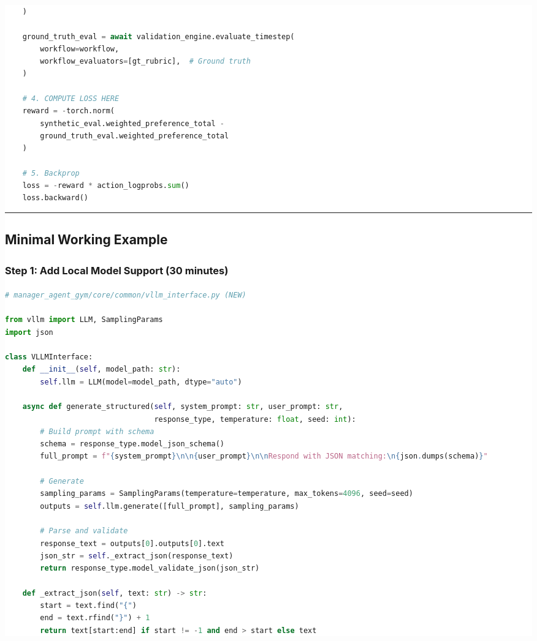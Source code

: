 ```python
    )
    
    ground_truth_eval = await validation_engine.evaluate_timestep(
        workflow=workflow,
        workflow_evaluators=[gt_rubric],  # Ground truth
    )
    
    # 4. COMPUTE LOSS HERE
    reward = -torch.norm(
        synthetic_eval.weighted_preference_total - 
        ground_truth_eval.weighted_preference_total
    )
    
    # 5. Backprop
    loss = -reward * action_logprobs.sum()
    loss.backward()
```

---

## Minimal Working Example

### Step 1: Add Local Model Support (30 minutes)

```python
# manager_agent_gym/core/common/vllm_interface.py (NEW)

from vllm import LLM, SamplingParams
import json

class VLLMInterface:
    def __init__(self, model_path: str):
        self.llm = LLM(model=model_path, dtype="auto")
    
    async def generate_structured(self, system_prompt: str, user_prompt: str, 
                                  response_type, temperature: float, seed: int):
        # Build prompt with schema
        schema = response_type.model_json_schema()
        full_prompt = f"{system_prompt}\n\n{user_prompt}\n\nRespond with JSON matching:\n{json.dumps(schema)}"
        
        # Generate
        sampling_params = SamplingParams(temperature=temperature, max_tokens=4096, seed=seed)
        outputs = self.llm.generate([full_prompt], sampling_params)
        
        # Parse and validate
        response_text = outputs[0].outputs[0].text
        json_str = self._extract_json(response_text)
        return response_type.model_validate_json(json_str)
    
    def _extract_json(self, text: str) -> str:
        start = text.find("{")
        end = text.rfind("}") + 1
        return text[start:end] if start != -1 and end > start else text
```
